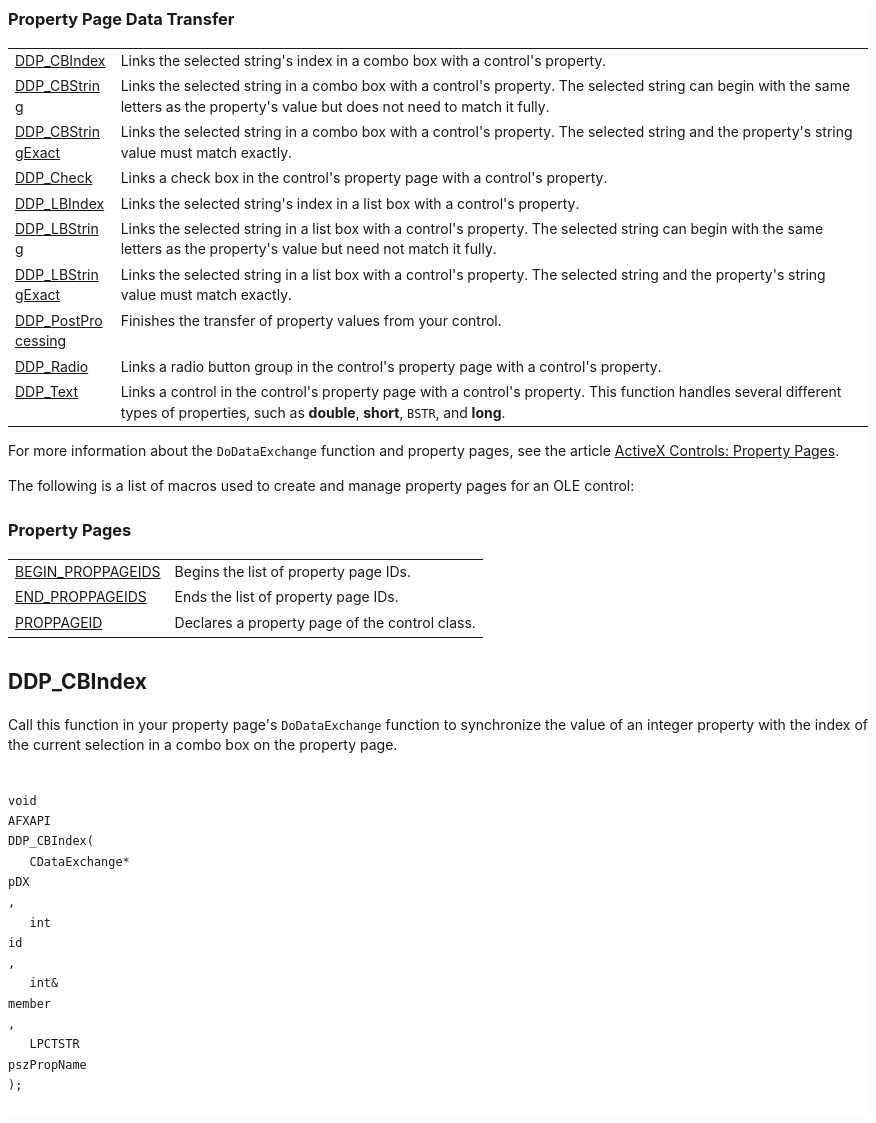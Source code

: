 ### Property Page Data Transfer  
  
|||  
|-|-|  
|[DDP_CBIndex](../Topic/DDP_CBIndex.md)|Links the selected string's index in a combo box with a control's property.|  
|[DDP_CBString](../Topic/DDP_CBString.md)|Links the selected string in a combo box with a control's property. The selected string can begin with the same letters as the property's value but does not need to match it fully.|  
|[DDP_CBStringExact](../Topic/DDP_CBStringExact.md)|Links the selected string in a combo box with a control's property. The selected string and the property's string value must match exactly.|  
|[DDP_Check](../Topic/DDP_Check.md)|Links a check box in the control's property page with a control's property.|  
|[DDP_LBIndex](../Topic/DDP_LBIndex.md)|Links the selected string's index in a list box with a control's property.|  
|[DDP_LBString](../Topic/DDP_LBString.md)|Links the selected string in a list box with a control's property. The selected string can begin with the same letters as the property's value but need not match it fully.|  
|[DDP_LBStringExact](../Topic/DDP_LBStringExact.md)|Links the selected string in a list box with a control's property. The selected string and the property's string value must match exactly.|  
|[DDP_PostProcessing](../Topic/DDP_PostProcessing.md)|Finishes the transfer of property values from your control.|  
|[DDP_Radio](../Topic/DDP_Radio.md)|Links a radio button group in the control's property page with a control's property.|  
|[DDP_Text](../Topic/DDP_Text.md)|Links a control in the control's property page with a control's property. This function handles several different types of properties, such as                             **double**,                             **short**,                             `BSTR`, and                             **long**.|  
  
 For more information about the             `DoDataExchange` function and property pages, see the article             [ActiveX Controls: Property Pages](../mfc/mfc-activex-controls--property-pages.md).  
  
 The following is a list of macros used to create and manage property pages for an OLE control:  
  
### Property Pages  
  
|||  
|-|-|  
|[BEGIN_PROPPAGEIDS](../Topic/BEGIN_PROPPAGEIDS.md)|Begins the list of property page IDs.|  
|[END_PROPPAGEIDS](../Topic/END_PROPPAGEIDS.md)|Ends the list of property page IDs.|  
|[PROPPAGEID](../Topic/PROPPAGEID.md)|Declares a property page of the control class.|  
  
##  <a name="ddp_cbindex"></a>  DDP_CBIndex  
 Call this function in your property page's                 `DoDataExchange` function to synchronize the value of an integer property with the index of the current selection in a combo box on the property page.  
  
```  
  
void  
AFXAPI  
DDP_CBIndex(  
   CDataExchange*  
pDX  
,  
   int  
id  
,  
   int&  
member  
,  
   LPCTSTR  
pszPropName  
);  
  
```  